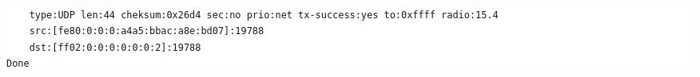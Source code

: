 ```bash
    type:UDP len:44 cheksum:0x26d4 sec:no prio:net tx-success:yes to:0xffff radio:15.4
    src:[fe80:0:0:0:a4a5:bbac:a8e:bd07]:19788
    dst:[ff02:0:0:0:0:0:0:2]:19788
Done
```
